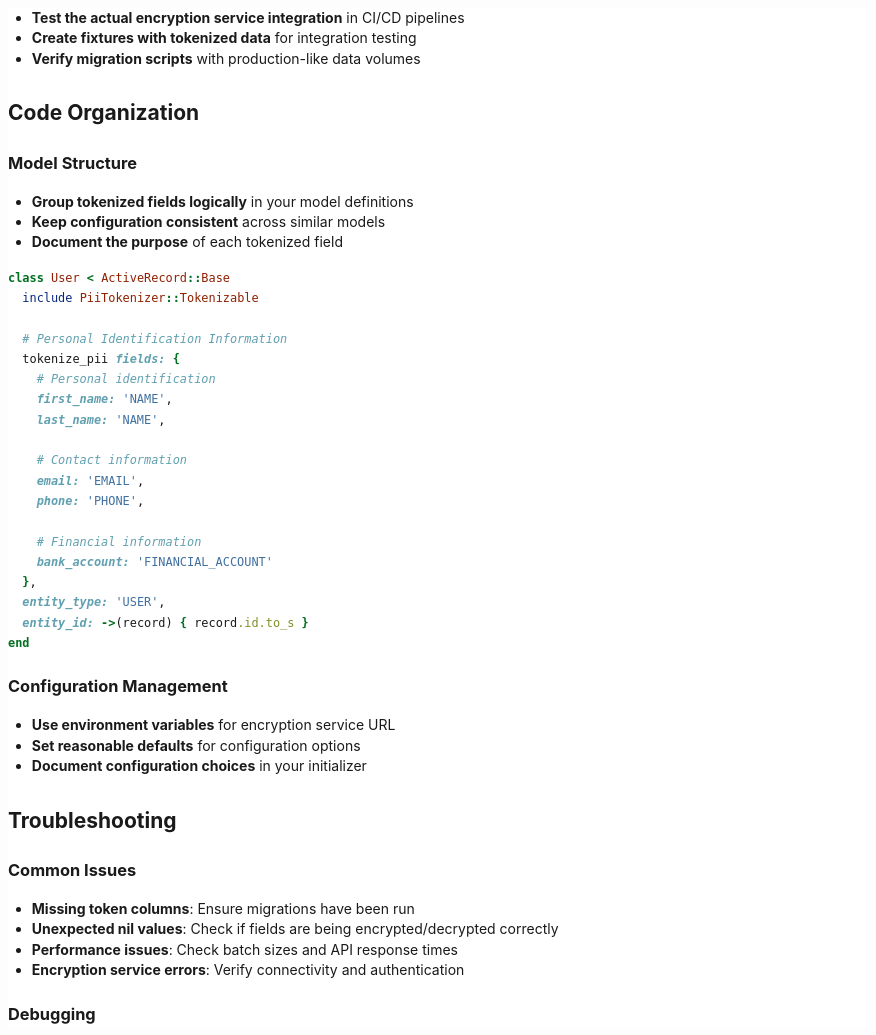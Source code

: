 - **Test the actual encryption service integration** in CI/CD pipelines
- **Create fixtures with tokenized data** for integration testing
- **Verify migration scripts** with production-like data volumes

## Code Organization

### Model Structure

- **Group tokenized fields logically** in your model definitions
- **Keep configuration consistent** across similar models
- **Document the purpose** of each tokenized field

```ruby
class User < ActiveRecord::Base
  include PiiTokenizer::Tokenizable
  
  # Personal Identification Information
  tokenize_pii fields: {
    # Personal identification
    first_name: 'NAME',
    last_name: 'NAME',
    
    # Contact information
    email: 'EMAIL',
    phone: 'PHONE',
    
    # Financial information
    bank_account: 'FINANCIAL_ACCOUNT'
  },
  entity_type: 'USER',
  entity_id: ->(record) { record.id.to_s }
end
```

### Configuration Management

- **Use environment variables** for encryption service URL
- **Set reasonable defaults** for configuration options
- **Document configuration choices** in your initializer

## Troubleshooting

### Common Issues

- **Missing token columns**: Ensure migrations have been run
- **Unexpected nil values**: Check if fields are being encrypted/decrypted correctly
- **Performance issues**: Check batch sizes and API response times
- **Encryption service errors**: Verify connectivity and authentication

### Debugging
